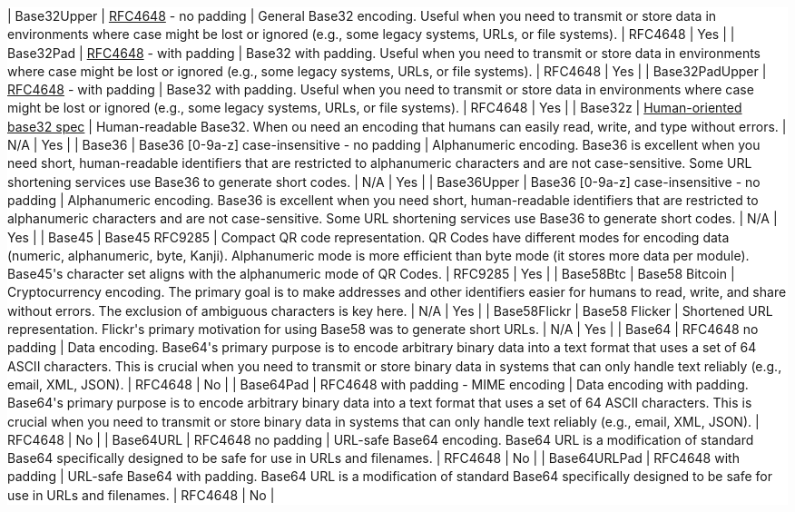 | Base32Upper       | [RFC4648](https://datatracker.ietf.org/doc/html/rfc4648.html) - no padding                        | General Base32 encoding. Useful when you need to transmit or store data in environments where case might be lost or ignored (e.g., some legacy systems, URLs, or file systems).                                                                                                           | RFC4648   | Yes         |
| Base32Pad         | [RFC4648](https://datatracker.ietf.org/doc/html/rfc4648.html) - with padding                      | Base32 with padding. Useful when you need to transmit or store data in environments where case might be lost or ignored (e.g., some legacy systems, URLs, or file systems).                                                                                                               | RFC4648   | Yes         |
| Base32PadUpper    | [RFC4648](https://datatracker.ietf.org/doc/html/rfc4648.html) - with padding                      | Base32 with padding. Useful when you need to transmit or store data in environments where case might be lost or ignored (e.g., some legacy systems, URLs, or file systems).                                                                                                               | RFC4648   | Yes         |
| Base32z           | [Human-oriented base32 spec](https://philzimmermann.com/docs/human-oriented-base-32-encoding.txt) | Human-readable Base32. When ou need an encoding that humans can easily read, write, and type without errors.                                                                                                                                                                              | N/A       | Yes         |
| Base36            | Base36 [0-9a-z] case-insensitive - no padding                                                     | Alphanumeric encoding. Base36 is excellent when you need short, human-readable identifiers that are restricted to alphanumeric characters and are not case-sensitive. Some URL shortening services use Base36 to generate short codes.                                                    | N/A       | Yes         |
| Base36Upper       | Base36 [0-9a-z] case-insensitive - no padding                                                     | Alphanumeric encoding. Base36 is excellent when you need short, human-readable identifiers that are restricted to alphanumeric characters and are not case-sensitive. Some URL shortening services use Base36 to generate short codes.                                                    | N/A       | Yes         |
| Base45            | Base45 RFC9285                                                                                    | Compact QR code representation. QR Codes have different modes for encoding data (numeric, alphanumeric, byte, Kanji). Alphanumeric mode is more efficient than byte mode (it stores more data per module). Base45's character set aligns with the alphanumeric mode of QR Codes.          | RFC9285   | Yes         |
| Base58Btc         | Base58 Bitcoin                                                                                    | Cryptocurrency encoding. The primary goal is to make addresses and other identifiers easier for humans to read, write, and share without errors. The exclusion of ambiguous characters is key here.                                                                                       | N/A       | Yes         |
| Base58Flickr      | Base58 Flicker                                                                                    | Shortened URL representation. Flickr's primary motivation for using Base58 was to generate short URLs.                                                                                                                                                                                    | N/A       | Yes         |
| Base64            | RFC4648 no padding                                                                                | Data encoding. Base64's primary purpose is to encode arbitrary binary data into a text format that uses a set of 64 ASCII characters. This is crucial when you need to transmit or store binary data in systems that can only handle text reliably (e.g., email, XML, JSON).              | RFC4648   | No          |
| Base64Pad         | RFC4648 with padding - MIME encoding                                                              | Data encoding with padding. Base64's primary purpose is to encode arbitrary binary data into a text format that uses a set of 64 ASCII characters. This is crucial when you need to transmit or store binary data in systems that can only handle text reliably (e.g., email, XML, JSON). | RFC4648   | No          |
| Base64URL         | RFC4648 no padding                                                                                | URL-safe Base64 encoding. Base64 URL is a modification of standard Base64 specifically designed to be safe for use in URLs and filenames.                                                                                                                                                 | RFC4648   | No          |
| Base64URLPad      | RFC4648 with padding                                                                              | URL-safe Base64 with padding. Base64 URL is a modification of standard Base64 specifically designed to be safe for use in URLs and filenames.                                                                                                                                             | RFC4648   | No          |

[badge-javadoc]: https://javadoc.io/badge2/tech.compubotics/encoding/javadoc.svg
[badge-kotlin]: https://img.shields.io/badge/kotlin-2.1.0-blue.svg?logo=kotlin
[badge-semantic-release-kotlin]: https://img.shields.io/badge/semantic--release-kotlin-blue?logo=semantic-release
[badge-github-release]: https://img.shields.io/github/v/release/Computer-Robotics/multiformat-kmp?label=Latest%20Release
[badge-platform-android]: http://img.shields.io/badge/-android-6EDB8D.svg?style=flat
[badge-platform-jvm]: http://img.shields.io/badge/-jvm-DB413D.svg?style=flat
[badge-platform-js]: http://img.shields.io/badge/-js-F8DB5D.svg?style=flat
[badge-platform-js-node]: https://img.shields.io/badge/-nodejs-68a063.svg?style=flat
[badge-platform-linux]: http://img.shields.io/badge/-linux-2D3F6C.svg?style=flat
[badge-platform-macos]: http://img.shields.io/badge/-macos-111111.svg?style=flat
[badge-platform-ios]: http://img.shields.io/badge/-ios-CDCDCD.svg?style=flat
[badge-platform-tvos]: http://img.shields.io/badge/-tvos-808080.svg?style=flat
[badge-platform-watchos]: http://img.shields.io/badge/-watchos-C0C0C0.svg?style=flat
[badge-platform-wasm]: https://img.shields.io/badge/-wasm-624FE8.svg?style=flat
[badge-platform-windows]: http://img.shields.io/badge/-windows-4D76CD.svg?style=flat
[badge-support-android-native]: http://img.shields.io/badge/support-[AndroidNative]-6EDB8D.svg?style=flat
[badge-support-apple-silicon]: http://img.shields.io/badge/support-[AppleSilicon]-43BBFF.svg?style=flat
[badge-support-js-ir]: https://img.shields.io/badge/support-[js--IR]-AAC4E0.svg?style=flat
[badge-support-linux-arm]: http://img.shields.io/badge/support-[LinuxArm]-2D3F6C.svg?style=flat
[url-javadoc]: https://javadoc.io/doc/tech.compubotics/encoding
[url-kotlin]: http://kotlinlang.org
[url-github-release]: https://github.com/Computer-Robotics/multiformat-kmp/releases
